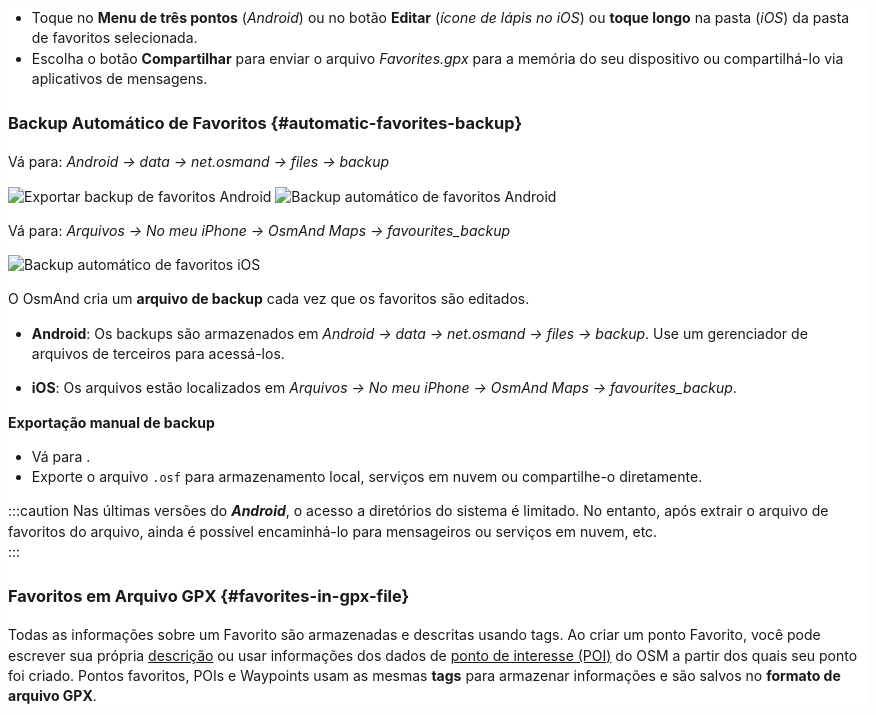 </TabItem>

</Tabs>

- Toque no **Menu de três pontos** (*Android*) ou no botão **Editar** (*ícone de lápis no iOS*) ou **toque longo** na pasta (*iOS*) da pasta de favoritos selecionada.
- Escolha o botão **Compartilhar** para enviar o arquivo *Favorites.gpx* para a memória do seu dispositivo ou compartilhá-lo via aplicativos de mensagens.  


### Backup Automático de Favoritos {#automatic-favorites-backup}

<Tabs groupId="operating-systems" queryString="current-os">

<TabItem value="android" label="Android">

Vá para: *Android → data → net.osmand → files → backup*

![Exportar backup de favoritos Android](@site/static/img/personal/favorites_backup_export_andr.png)  ![Backup automático de favoritos Android](@site/static/img/personal/favorites_autobackup_andr.png)  

</TabItem>

<TabItem value="ios" label="iOS">

Vá para: *Arquivos → No meu iPhone → OsmAnd Maps → favourites_backup*

![Backup automático de favoritos iOS](@site/static/img/personal/favorites_autobackup.png)  

</TabItem>

</Tabs>

O OsmAnd cria um **arquivo de backup** cada vez que os favoritos são editados.

- **Android**: Os backups são armazenados em *Android → data → net.osmand → files → backup*. Use um gerenciador de arquivos de terceiros para acessá-los.

- **iOS**: Os arquivos estão localizados em *Arquivos → No meu iPhone → OsmAnd Maps → favourites_backup*.

**Exportação manual de backup**  

- Vá para *<Translate android="true" ids="shared_string_menu,shared_string_settings,export_to_file,shared_string_resources,favorites_backup"/>*.
- Exporte o arquivo `.osf` para armazenamento local, serviços em nuvem ou compartilhe-o diretamente.

:::caution
Nas últimas versões do ***Android***, o acesso a diretórios do sistema é limitado. No entanto, após extrair o arquivo de favoritos do arquivo, ainda é possível encaminhá-lo para mensageiros ou serviços em nuvem, etc.  
:::


### Favoritos em Arquivo GPX {#favorites-in-gpx-file}

Todas as informações sobre um Favorito são armazenadas e descritas usando tags. Ao criar um ponto Favorito, você pode escrever sua própria [descrição](#favorite-point) ou usar informações dos dados de [ponto de interesse (POI)](../map/point-layers-on-map.md#points-of-interest-pois) do OSM a partir dos quais seu ponto foi criado. Pontos favoritos, POIs e Waypoints usam as mesmas **tags** para armazenar informações e são salvos no **formato de arquivo GPX**.  
